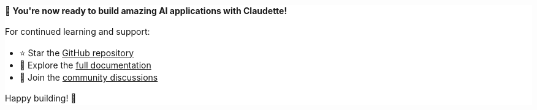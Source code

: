 
**🎉 You're now ready to build amazing AI applications with Claudette!**

For continued learning and support:
- ⭐ Star the [GitHub repository](https://github.com/user/claudette)
- 📖 Explore the [full documentation](../README.md)
- 💬 Join the [community discussions](https://github.com/user/claudette/discussions)

Happy building! 🚀